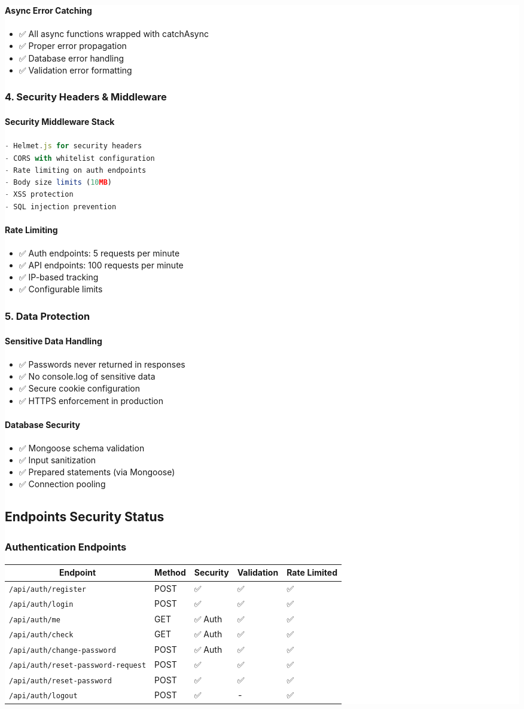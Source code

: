 #### Async Error Catching
- ✅ All async functions wrapped with catchAsync
- ✅ Proper error propagation
- ✅ Database error handling
- ✅ Validation error formatting

### 4. Security Headers & Middleware

#### Security Middleware Stack
```javascript
- Helmet.js for security headers
- CORS with whitelist configuration
- Rate limiting on auth endpoints
- Body size limits (10MB)
- XSS protection
- SQL injection prevention
```

#### Rate Limiting
- ✅ Auth endpoints: 5 requests per minute
- ✅ API endpoints: 100 requests per minute
- ✅ IP-based tracking
- ✅ Configurable limits

### 5. Data Protection

#### Sensitive Data Handling
- ✅ Passwords never returned in responses
- ✅ No console.log of sensitive data
- ✅ Secure cookie configuration
- ✅ HTTPS enforcement in production

#### Database Security
- ✅ Mongoose schema validation
- ✅ Input sanitization
- ✅ Prepared statements (via Mongoose)
- ✅ Connection pooling

## Endpoints Security Status

### Authentication Endpoints

| Endpoint | Method | Security | Validation | Rate Limited |
|----------|--------|----------|------------|--------------|
| `/api/auth/register` | POST | ✅ | ✅ | ✅ |
| `/api/auth/login` | POST | ✅ | ✅ | ✅ |
| `/api/auth/me` | GET | ✅ Auth | ✅ | ✅ |
| `/api/auth/check` | GET | ✅ Auth | ✅ | ✅ |
| `/api/auth/change-password` | POST | ✅ Auth | ✅ | ✅ |
| `/api/auth/reset-password-request` | POST | ✅ | ✅ | ✅ |
| `/api/auth/reset-password` | POST | ✅ | ✅ | ✅ |
| `/api/auth/logout` | POST | ✅ | - | ✅ |
